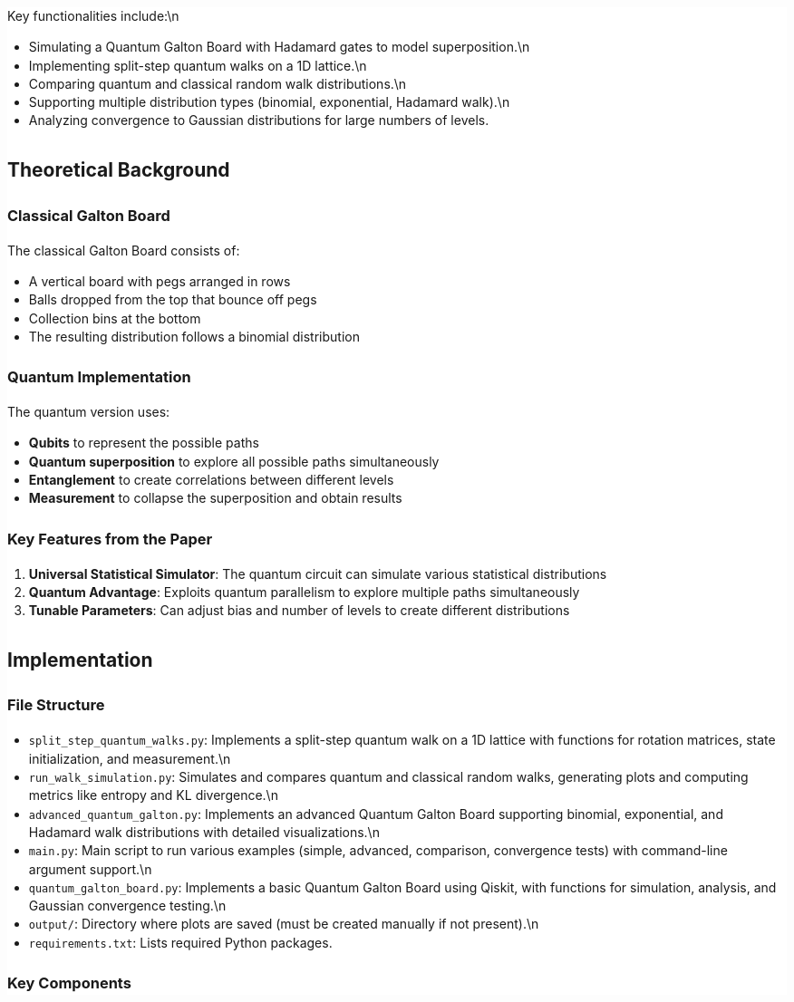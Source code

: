 Key functionalities include:\n
- Simulating a Quantum Galton Board with Hadamard gates to model superposition.\n
- Implementing split-step quantum walks on a 1D lattice.\n
- Comparing quantum and classical random walk distributions.\n
- Supporting multiple distribution types (binomial, exponential, Hadamard walk).\n
- Analyzing convergence to Gaussian distributions for large numbers of levels.


## Theoretical Background

### Classical Galton Board
The classical Galton Board consists of:
- A vertical board with pegs arranged in rows
- Balls dropped from the top that bounce off pegs
- Collection bins at the bottom
- The resulting distribution follows a binomial distribution

### Quantum Implementation
The quantum version uses:
- **Qubits** to represent the possible paths
- **Quantum superposition** to explore all possible paths simultaneously
- **Entanglement** to create correlations between different levels
- **Measurement** to collapse the superposition and obtain results

### Key Features from the Paper
1. **Universal Statistical Simulator**: The quantum circuit can simulate various statistical distributions
2. **Quantum Advantage**: Exploits quantum parallelism to explore multiple paths simultaneously
3. **Tunable Parameters**: Can adjust bias and number of levels to create different distributions

## Implementation

### File Structure
- `split_step_quantum_walks.py`: Implements a split-step quantum walk on a 1D lattice with functions for rotation matrices, state initialization, and measurement.\n
- `run_walk_simulation.py`: Simulates and compares quantum and classical random walks, generating plots and computing metrics like entropy and KL divergence.\n
- `advanced_quantum_galton.py`: Implements an advanced Quantum Galton Board supporting binomial, exponential, and Hadamard walk distributions with detailed visualizations.\n
- `main.py`: Main script to run various examples (simple, advanced, comparison, convergence tests) with command-line argument support.\n
- `quantum_galton_board.py`: Implements a basic Quantum Galton Board using Qiskit, with functions for simulation, analysis, and Gaussian convergence testing.\n
- `output/`: Directory where plots are saved (must be created manually if not present).\n
- `requirements.txt`: Lists required Python packages.



### Key Components
